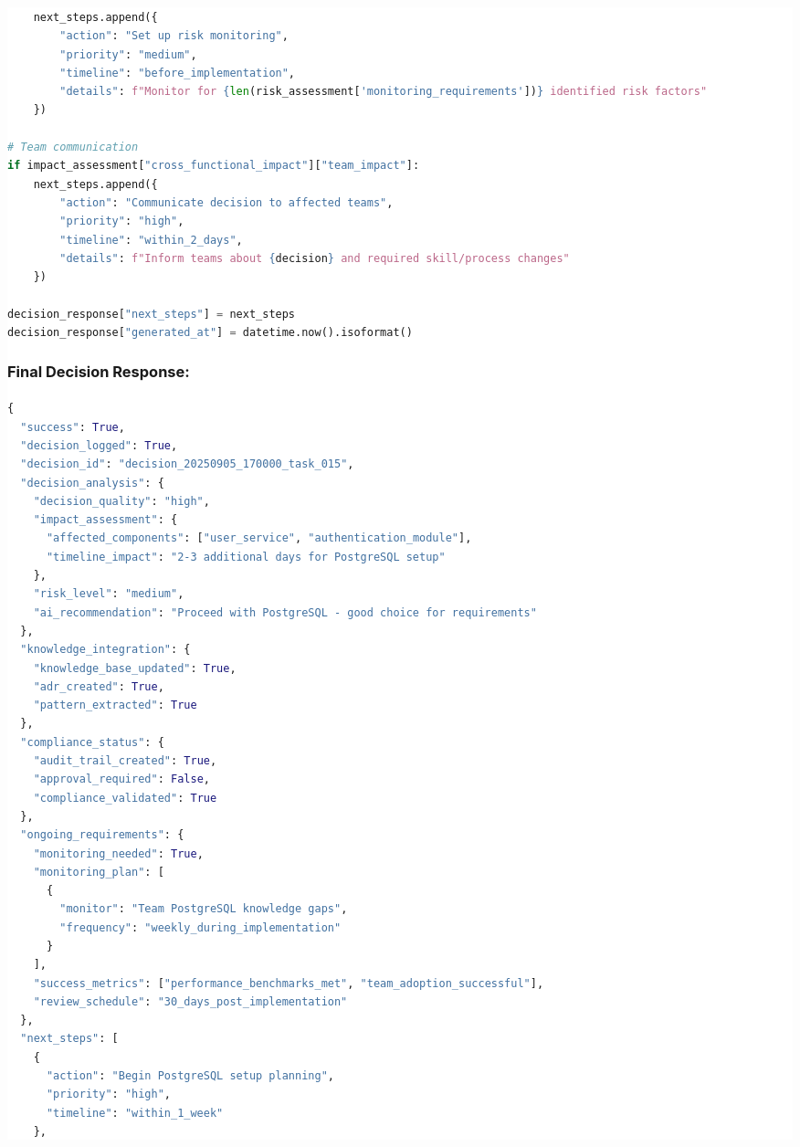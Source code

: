 ```python
    next_steps.append({
        "action": "Set up risk monitoring",
        "priority": "medium",
        "timeline": "before_implementation",
        "details": f"Monitor for {len(risk_assessment['monitoring_requirements'])} identified risk factors"
    })

# Team communication
if impact_assessment["cross_functional_impact"]["team_impact"]:
    next_steps.append({
        "action": "Communicate decision to affected teams",
        "priority": "high",
        "timeline": "within_2_days",
        "details": f"Inform teams about {decision} and required skill/process changes"
    })

decision_response["next_steps"] = next_steps
decision_response["generated_at"] = datetime.now().isoformat()
```

### Final Decision Response:
```python
{
  "success": True,
  "decision_logged": True,
  "decision_id": "decision_20250905_170000_task_015",
  "decision_analysis": {
    "decision_quality": "high",
    "impact_assessment": {
      "affected_components": ["user_service", "authentication_module"],
      "timeline_impact": "2-3 additional days for PostgreSQL setup"
    },
    "risk_level": "medium",
    "ai_recommendation": "Proceed with PostgreSQL - good choice for requirements"
  },
  "knowledge_integration": {
    "knowledge_base_updated": True,
    "adr_created": True,
    "pattern_extracted": True
  },
  "compliance_status": {
    "audit_trail_created": True,
    "approval_required": False,
    "compliance_validated": True
  },
  "ongoing_requirements": {
    "monitoring_needed": True,
    "monitoring_plan": [
      {
        "monitor": "Team PostgreSQL knowledge gaps",
        "frequency": "weekly_during_implementation"
      }
    ],
    "success_metrics": ["performance_benchmarks_met", "team_adoption_successful"],
    "review_schedule": "30_days_post_implementation"
  },
  "next_steps": [
    {
      "action": "Begin PostgreSQL setup planning",
      "priority": "high",
      "timeline": "within_1_week"
    },
```